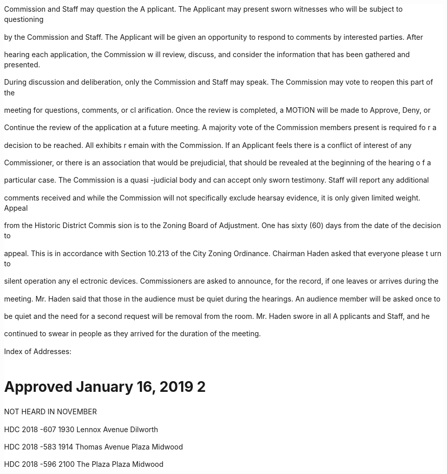 Commission and Staff may question the A pplicant. The Applicant may present sworn witnesses who will be subject to questioning 

by the Commission and Staff. The Applicant will be given an opportunity to respond to comments by interested parties. After 

hearing each application, the Commission w ill review, discuss, and consider the information that has been gathered and presented. 

During discussion and deliberation, only the Commission and Staff may speak. The Commission may vote to reopen this part of the 

meeting for questions, comments, or cl arification. Once the review is completed, a MOTION will be made to Approve, Deny, or 

Continue the review of the application at a future meeting. A majority vote of the Commission members present is required fo r a 

decision to be reached. All exhibits r emain with the Commission. If an Applicant feels there is a conflict of interest of any 

Commissioner, or there is an association that would be prejudicial, that should be revealed at the beginning of the hearing o f a 

particular case. The Commission is a quasi -judicial body and can accept only sworn testimony. Staff will report any additional 

comments received and while the Commission will not specifically exclude hearsay evidence, it is only given limited weight. Appeal 

from the Historic District Commis sion is to the Zoning Board of Adjustment. One has sixty (60) days from the date of the decision to 

appeal. This is in accordance with Section 10.213 of the City Zoning Ordinance. Chairman Haden asked that everyone please t urn to 

silent operation any el ectronic devices. Commissioners are asked to announce, for the record, if one leaves or arrives during the 

meeting. Mr. Haden said that those in the audience must be quiet during the hearings. An audience member will be asked once to 

be quiet and the need for a second request will be removal from the room. Mr. Haden swore in all A pplicants and Staff, and he 

continued to swear in people as they arrived for the duration of the meeting. 

Index of Addresses: 

# Approved January 16, 2019 2

NOT HEARD IN NOVEMBER 

HDC 2018 -607 1930 Lennox Avenue Dilworth 

HDC 2018 -583 1914 Thomas Avenue Plaza Midwood 

HDC 2018 -596 2100 The Plaza Plaza Midwood 
